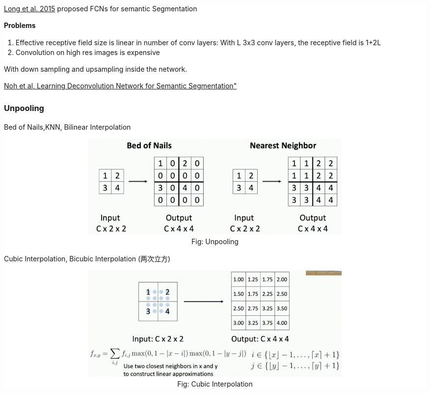 [Long et al. 2015](https://arxiv.org/abs/1411.4038) proposed FCNs for semantic
Segmentation

**Problems**
1. Effective receptive field size is linear in number of conv layers: With L 3x3
   conv layers, the receptive field is 1+2L
2. Convolution on high res images is expensive 

With down sampling and upsampling inside the network.

[Noh et al, Learning Deconvolution Network for Semantic Segmentation"](https://arxiv.org/abs/1505.04366)

### Unpooling

Bed of Nails,KNN, Bilinear Interpolation

<div style="text-align:center;margin-bottom:1em;">
  <img src="/images/um-cv-2/16-2.png" width="60%" alt="Unpooling"  /><br>
Fig: Unpooling </div>

Cubic Interpolation, Bicubic Interpolation (两次立方)

<div style="text-align:center;margin-bottom:1em;">
  <img src="/images/um-cv-2/16-3.png" width="60%" alt="Cubic Interpolation"  /><br>
Fig: Cubic Interpolation </div>
